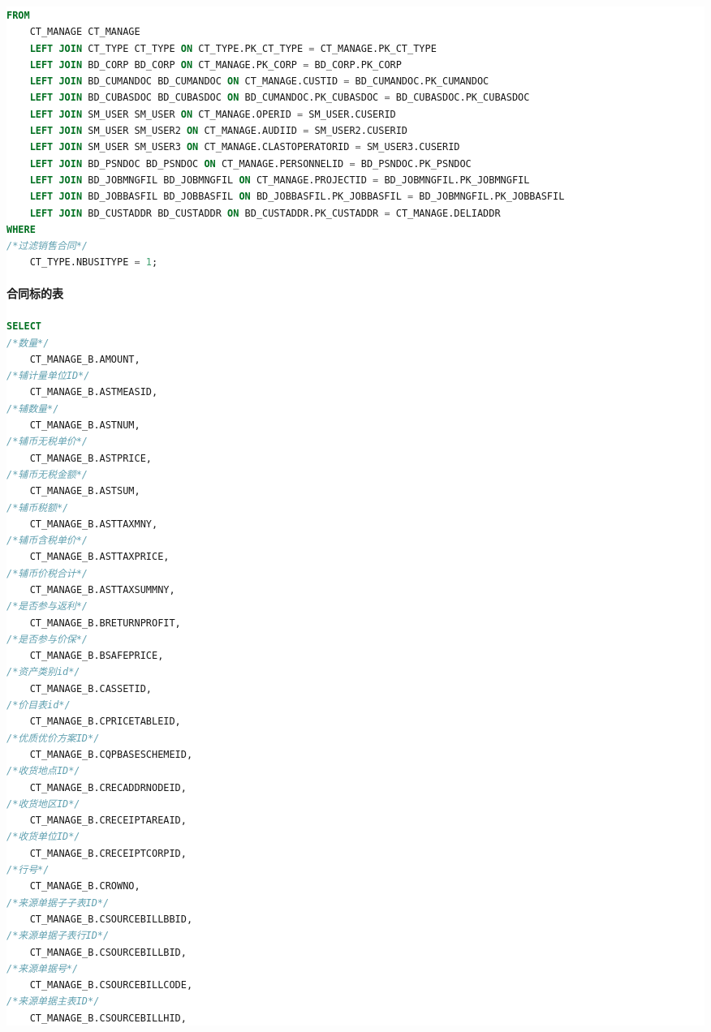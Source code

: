 ```sql
FROM
	CT_MANAGE CT_MANAGE
	LEFT JOIN CT_TYPE CT_TYPE ON CT_TYPE.PK_CT_TYPE = CT_MANAGE.PK_CT_TYPE
	LEFT JOIN BD_CORP BD_CORP ON CT_MANAGE.PK_CORP = BD_CORP.PK_CORP
	LEFT JOIN BD_CUMANDOC BD_CUMANDOC ON CT_MANAGE.CUSTID = BD_CUMANDOC.PK_CUMANDOC
	LEFT JOIN BD_CUBASDOC BD_CUBASDOC ON BD_CUMANDOC.PK_CUBASDOC = BD_CUBASDOC.PK_CUBASDOC
	LEFT JOIN SM_USER SM_USER ON CT_MANAGE.OPERID = SM_USER.CUSERID
	LEFT JOIN SM_USER SM_USER2 ON CT_MANAGE.AUDIID = SM_USER2.CUSERID
	LEFT JOIN SM_USER SM_USER3 ON CT_MANAGE.CLASTOPERATORID = SM_USER3.CUSERID
	LEFT JOIN BD_PSNDOC BD_PSNDOC ON CT_MANAGE.PERSONNELID = BD_PSNDOC.PK_PSNDOC
	LEFT JOIN BD_JOBMNGFIL BD_JOBMNGFIL ON CT_MANAGE.PROJECTID = BD_JOBMNGFIL.PK_JOBMNGFIL
	LEFT JOIN BD_JOBBASFIL BD_JOBBASFIL ON BD_JOBBASFIL.PK_JOBBASFIL = BD_JOBMNGFIL.PK_JOBBASFIL
	LEFT JOIN BD_CUSTADDR BD_CUSTADDR ON BD_CUSTADDR.PK_CUSTADDR = CT_MANAGE.DELIADDR 
WHERE
/*过滤销售合同*/
	CT_TYPE.NBUSITYPE = 1;
```

#### 合同标的表

```sql
SELECT
/*数量*/
	CT_MANAGE_B.AMOUNT,
/*辅计量单位ID*/
	CT_MANAGE_B.ASTMEASID,
/*辅数量*/
	CT_MANAGE_B.ASTNUM,
/*辅币无税单价*/
	CT_MANAGE_B.ASTPRICE,
/*辅币无税金额*/
	CT_MANAGE_B.ASTSUM,
/*辅币税额*/
	CT_MANAGE_B.ASTTAXMNY,
/*辅币含税单价*/
	CT_MANAGE_B.ASTTAXPRICE,
/*辅币价税合计*/
	CT_MANAGE_B.ASTTAXSUMMNY,
/*是否参与返利*/
	CT_MANAGE_B.BRETURNPROFIT,
/*是否参与价保*/
	CT_MANAGE_B.BSAFEPRICE,
/*资产类别id*/
	CT_MANAGE_B.CASSETID,
/*价目表id*/
	CT_MANAGE_B.CPRICETABLEID,
/*优质优价方案ID*/
	CT_MANAGE_B.CQPBASESCHEMEID,
/*收货地点ID*/
	CT_MANAGE_B.CRECADDRNODEID,
/*收货地区ID*/
	CT_MANAGE_B.CRECEIPTAREAID,
/*收货单位ID*/
	CT_MANAGE_B.CRECEIPTCORPID,
/*行号*/
	CT_MANAGE_B.CROWNO,
/*来源单据子子表ID*/
	CT_MANAGE_B.CSOURCEBILLBBID,
/*来源单据子表行ID*/
	CT_MANAGE_B.CSOURCEBILLBID,
/*来源单据号*/
	CT_MANAGE_B.CSOURCEBILLCODE,
/*来源单据主表ID*/
	CT_MANAGE_B.CSOURCEBILLHID,
```